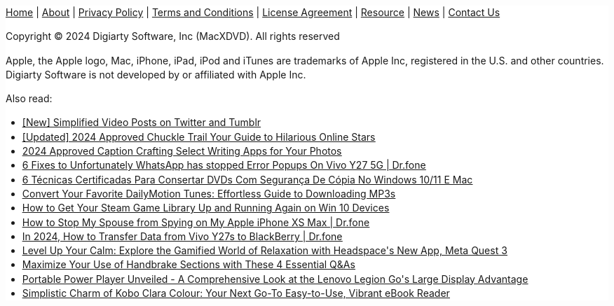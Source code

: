 [Home](https://tools.techidaily.com/macxdvd/products/) | [About](https://tools.techidaily.com/macxdvd/products/) | [Privacy Policy](https://tools.techidaily.com/macxdvd/products/) | [Terms and Conditions](https://tools.techidaily.com/macxdvd/products/) | [License Agreement](https://tools.techidaily.com/macxdvd/products/) | [Resource](https://tools.techidaily.com/macxdvd/products/) | [News](https://tools.techidaily.com/macxdvd/products/) | [Contact Us](https://tools.techidaily.com/macxdvd/products/)

Copyright © 2024 Digiarty Software, Inc (MacXDVD). All rights reserved

Apple, the Apple logo, Mac, iPhone, iPad, iPod and iTunes are trademarks of Apple Inc, registered in the U.S. and other countries.  
Digiarty Software is not developed by or affiliated with Apple Inc.

<ins class="adsbygoogle"
     style="display:block"
     data-ad-format="autorelaxed"
     data-ad-client="ca-pub-7571918770474297"
     data-ad-slot="1223367746"></ins>

<ins class="adsbygoogle"
     style="display:block"
     data-ad-client="ca-pub-7571918770474297"
     data-ad-slot="8358498916"
     data-ad-format="auto"
     data-full-width-responsive="true"></ins>

<span class="atpl-alsoreadstyle">Also read:</span>
<div><ul>
<li><a href="https://twitter-videos.techidaily.com/new-simplified-video-posts-on-twitter-and-tumblr/"><u>[New] Simplified Video Posts on Twitter and Tumblr</u></a></li>
<li><a href="https://youtube-web.techidaily.com/ed-2024-approved-chuckle-trail-your-guide-to-hilarious-online-stars/"><u>[Updated] 2024 Approved Chuckle Trail Your Guide to Hilarious Online Stars</u></a></li>
<li><a href="https://extra-hints.techidaily.com/2024-approved-caption-crafting-select-writing-apps-for-your-photos/"><u>2024 Approved Caption Crafting Select Writing Apps for Your Photos</u></a></li>
<li><a href="https://howto.techidaily.com/6-fixes-to-unfortunately-whatsapp-has-stopped-error-popups-on-vivo-y27-5g-drfone-by-drfone-fix-android-problems-fix-android-problems/"><u>6 Fixes to Unfortunately WhatsApp has stopped Error Popups On Vivo Y27 5G | Dr.fone</u></a></li>
<li><a href="https://discover-brilliant.techidaily.com/6-tecnicas-certificadas-para-consertar-dvds-com-seguranca-de-copia-no-windows-1011-e-mac/"><u>6 Técnicas Certificadas Para Consertar DVDs Com Segurança De Cópia No Windows 10/11 E Mac</u></a></li>
<li><a href="https://discover-brilliant.techidaily.com/convert-your-favorite-dailymotion-tunes-effortless-guide-to-downloading-mp3s/"><u>Convert Your Favorite DailyMotion Tunes: Effortless Guide to Downloading MP3s</u></a></li>
<li><a href="https://win-able.techidaily.com/how-to-get-your-steam-game-library-up-and-running-again-on-win-10-devices/"><u>How to Get Your Steam Game Library Up and Running Again on Win 10 Devices</u></a></li>
<li><a href="https://change-location.techidaily.com/how-to-stop-my-spouse-from-spying-on-my-apple-iphone-xs-max-drfone-by-drfone-virtual-ios/"><u>How to Stop My Spouse from Spying on My Apple iPhone XS Max | Dr.fone</u></a></li>
<li><a href="https://android-transfer.techidaily.com/in-2024-how-to-transfer-data-from-vivo-y27s-to-blackberry-drfone-by-drfone-transfer-from-android-transfer-from-android/"><u>In 2024, How to Transfer Data from Vivo Y27s to BlackBerry | Dr.fone</u></a></li>
<li><a href="https://games-able.techidaily.com/level-up-your-calm-explore-the-gamified-world-of-relaxation-with-headspaces-new-app-meta-quest-3/"><u>Level Up Your Calm: Explore the Gamified World of Relaxation with Headspace's New App, Meta Quest 3</u></a></li>
<li><a href="https://discover-brilliant.techidaily.com/maximize-your-use-of-handbrake-sections-with-these-4-essential-qandas/"><u>Maximize Your Use of Handbrake Sections with These 4 Essential Q&As</u></a></li>
<li><a href="https://discover-brilliant.techidaily.com/portable-power-player-unveiled-a-comprehensive-look-at-the-lenovo-legion-gos-large-display-advantage/"><u>Portable Power Player Unveiled - A Comprehensive Look at the Lenovo Legion Go's Large Display Advantage</u></a></li>
<li><a href="https://discover-brilliant.techidaily.com/simplistic-charm-of-kobo-clara-colour-your-next-go-to-easy-to-use-vibrant-ebook-reader/"><u>Simplistic Charm of Kobo Clara Colour: Your Next Go-To Easy-to-Use, Vibrant eBook Reader</u></a></li>